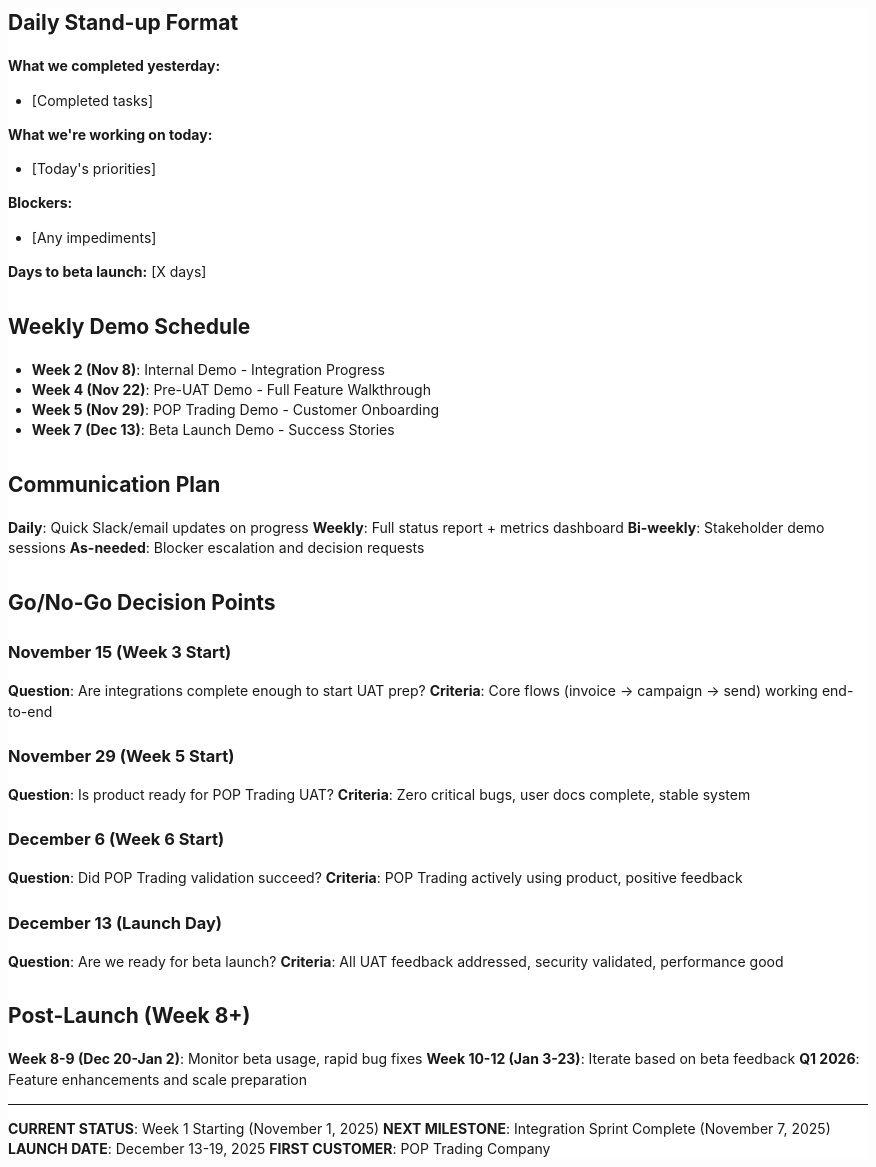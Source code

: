 ## Daily Stand-up Format

**What we completed yesterday:**
- [Completed tasks]

**What we're working on today:**
- [Today's priorities]

**Blockers:**
- [Any impediments]

**Days to beta launch:** [X days]

## Weekly Demo Schedule

- **Week 2 (Nov 8)**: Internal Demo - Integration Progress
- **Week 4 (Nov 22)**: Pre-UAT Demo - Full Feature Walkthrough
- **Week 5 (Nov 29)**: POP Trading Demo - Customer Onboarding
- **Week 7 (Dec 13)**: Beta Launch Demo - Success Stories

## Communication Plan

**Daily**: Quick Slack/email updates on progress
**Weekly**: Full status report + metrics dashboard
**Bi-weekly**: Stakeholder demo sessions
**As-needed**: Blocker escalation and decision requests

## Go/No-Go Decision Points

### November 15 (Week 3 Start)
**Question**: Are integrations complete enough to start UAT prep?
**Criteria**: Core flows (invoice → campaign → send) working end-to-end

### November 29 (Week 5 Start)
**Question**: Is product ready for POP Trading UAT?
**Criteria**: Zero critical bugs, user docs complete, stable system

### December 6 (Week 6 Start)
**Question**: Did POP Trading validation succeed?
**Criteria**: POP Trading actively using product, positive feedback

### December 13 (Launch Day)
**Question**: Are we ready for beta launch?
**Criteria**: All UAT feedback addressed, security validated, performance good

## Post-Launch (Week 8+)

**Week 8-9 (Dec 20-Jan 2)**: Monitor beta usage, rapid bug fixes
**Week 10-12 (Jan 3-23)**: Iterate based on beta feedback
**Q1 2026**: Feature enhancements and scale preparation

---

**CURRENT STATUS**: Week 1 Starting (November 1, 2025)
**NEXT MILESTONE**: Integration Sprint Complete (November 7, 2025)
**LAUNCH DATE**: December 13-19, 2025
**FIRST CUSTOMER**: POP Trading Company
